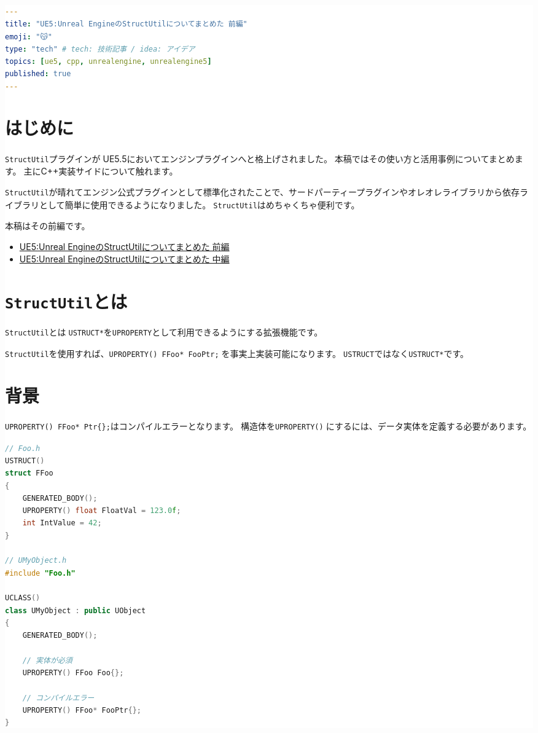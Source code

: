 ```yaml
---
title: "UE5:Unreal EngineのStructUtilについてまとめた 前編"
emoji: "😽"
type: "tech" # tech: 技術記事 / idea: アイデア
topics: [ue5, cpp, unrealengine, unrealengine5]
published: true
---
```


# はじめに
`StructUtil`プラグインが UE5.5においてエンジンプラグインへと格上げされました。
本稿ではその使い方と活用事例についてまとめます。
主にC++実装サイドについて触れます。

`StructUtil`が晴れてエンジン公式プラグインとして標準化されたことで、サードパーティープラグインやオレオレライブラリから依存ライブラリとして簡単に使用できるようになりました。
`StructUtil`はめちゃくちゃ便利です。

本稿はその前編です。

* [UE5:Unreal EngineのStructUtilについてまとめた 前編](https://zenn.dev/allways/articles/ue5-structutil-research)
* [UE5:Unreal EngineのStructUtilについてまとめた 中編](https://zenn.dev/allways/articles/ue5-structutil-research-second)

# `StructUtil`とは

`StructUtil`とは `USTRUCT*`を`UPROPERTY`として利用できるようにする拡張機能です。

`StructUtil`を使用すれば、`UPROPERTY() FFoo* FooPtr;` を事実上実装可能になります。
`USTRUCT`ではなく`USTRUCT*`です。

# 背景

`UPROPERTY() FFoo* Ptr{};`はコンパイルエラーとなります。
構造体を`UPROPERTY()` にするには、データ実体を定義する必要があります。

```cpp
// Foo.h
USTRUCT()
struct FFoo
{
    GENERATED_BODY();
    UPROPERTY() float FloatVal = 123.0f;
    int IntValue = 42;
}

// UMyObject.h
#include "Foo.h"

UCLASS()
class UMyObject : public UObject
{
    GENERATED_BODY();

    // 実体が必須
    UPROPERTY() FFoo Foo{};

    // コンパイルエラー
    UPROPERTY() FFoo* FooPtr{};
}
```
